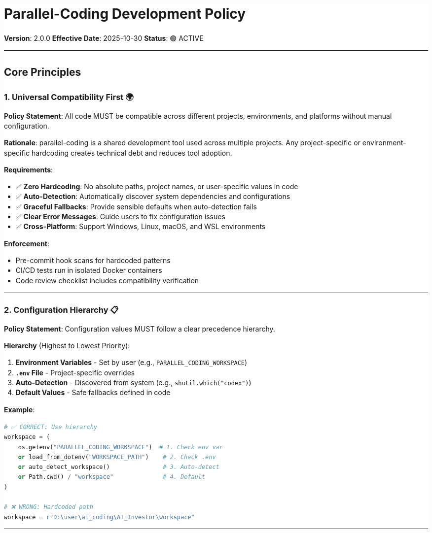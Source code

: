 # Parallel-Coding Development Policy

**Version**: 2.0.0
**Effective Date**: 2025-10-30
**Status**: 🟢 ACTIVE

---

## Core Principles

### 1. Universal Compatibility First 🌍

**Policy Statement**: All code MUST be compatible across different projects, environments, and platforms without manual configuration.

**Rationale**: parallel-coding is a shared development tool used across multiple projects. Any project-specific or environment-specific hardcoding creates technical debt and reduces tool adoption.

**Requirements**:
- ✅ **Zero Hardcoding**: No absolute paths, project names, or user-specific values in code
- ✅ **Auto-Detection**: Automatically discover system dependencies and configurations
- ✅ **Graceful Fallbacks**: Provide sensible defaults when auto-detection fails
- ✅ **Clear Error Messages**: Guide users to fix configuration issues
- ✅ **Cross-Platform**: Support Windows, Linux, macOS, and WSL environments

**Enforcement**:
- Pre-commit hook scans for hardcoded patterns
- CI/CD tests run in isolated Docker containers
- Code review checklist includes compatibility verification

---

### 2. Configuration Hierarchy 📋

**Policy Statement**: Configuration values MUST follow a clear precedence hierarchy.

**Hierarchy** (Highest to Lowest Priority):
1. **Environment Variables** - Set by user (e.g., `PARALLEL_CODING_WORKSPACE`)
2. **`.env` File** - Project-specific overrides
3. **Auto-Detection** - Discovered from system (e.g., `shutil.which("codex")`)
4. **Default Values** - Safe fallbacks defined in code

**Example**:
```python
# ✅ CORRECT: Use hierarchy
workspace = (
    os.getenv("PARALLEL_CODING_WORKSPACE")  # 1. Check env var
    or load_from_dotenv("WORKSPACE_PATH")    # 2. Check .env
    or auto_detect_workspace()               # 3. Auto-detect
    or Path.cwd() / "workspace"              # 4. Default
)

# ❌ WRONG: Hardcoded path
workspace = r"D:\user\ai_coding\AI_Investor\workspace"
```

---